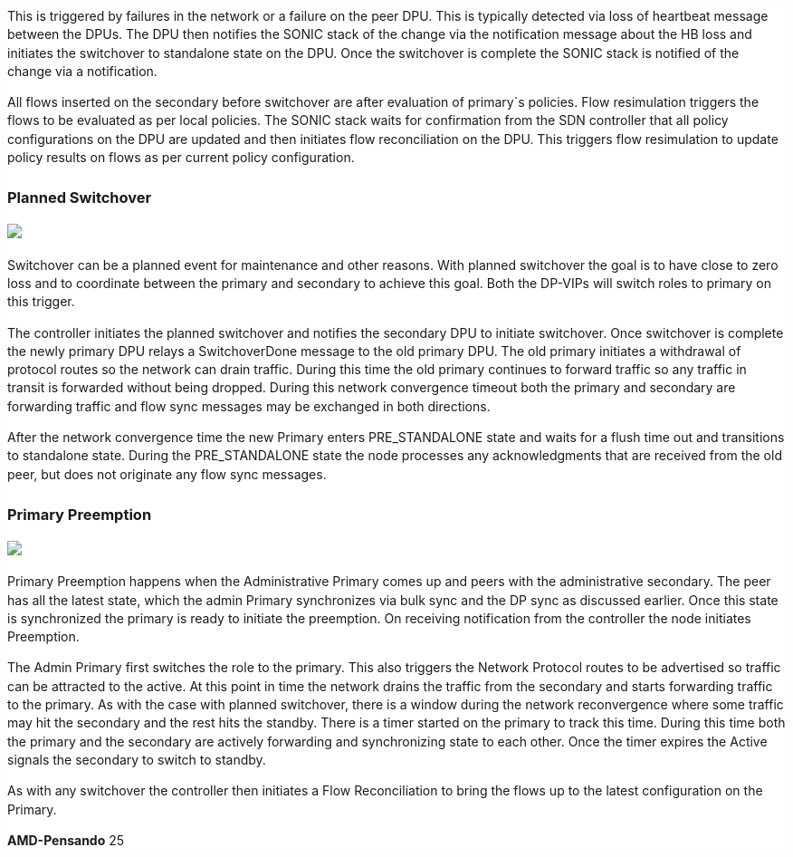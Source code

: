 This is triggered by failures in the network or a failure on the peer DPU. This is typically detected via loss of heartbeat message between the DPUs. The DPU then notifies the SONIC stack of the change via the notification message about the HB loss and initiates the switchover to standalone state on the DPU. Once the switchover is complete the SONIC stack is notified of the change via a notification.

All flows inserted on the secondary before switchover are after evaluation of primary`s policies. Flow resimulation triggers the flows to be evaluated as per local policies. The SONIC stack waits for confirmation from the SDN controller that all policy configurations on the DPU are updated and then initiates flow reconciliation on the DPU. This triggers flow resimulation to update policy results on flows as per current policy configuration.

### Planned Switchover

![](images/planned_switchover.009.jpeg)

Switchover can be a planned event for maintenance and other reasons. With planned switchover the goal is to have close to zero loss and to coordinate between the primary and secondary to achieve this goal. Both the DP-VIPs will switch roles to primary on this trigger.

The controller initiates the planned switchover and notifies the secondary DPU to initiate switchover. Once switchover is complete the newly primary DPU relays a SwitchoverDone message to the old primary DPU. The old primary initiates a withdrawal of protocol routes so the network can drain traffic. During this time the old primary continues to forward traffic so any traffic in transit is forwarded without being dropped. During this network convergence timeout both the primary and secondary are forwarding traffic and flow sync messages may be exchanged in both directions.

After the network convergence time the new Primary enters PRE\_STANDALONE state and waits for a flush time out and transitions to standalone state. During the PRE_STANDALONE state the node processes any acknowledgments that are received from the old peer, but does not originate any flow sync messages.

### Primary Preemption

![](images/prepemt_flow.010.png)

Primary Preemption happens when the Administrative Primary comes up and peers with the administrative secondary. The peer has all the latest state, which the admin Primary synchronizes via bulk sync and the DP sync as discussed earlier. Once this state is synchronized the primary is ready to initiate the preemption. On receiving notification from the controller the node initiates Preemption.

The Admin Primary first switches the role to the primary. This also triggers the Network Protocol routes to be advertised so traffic can be attracted to the active. At this point in time the network drains the traffic from the secondary and starts forwarding traffic to the primary. As with the case with planned switchover, there is a window during the network reconvergence where some traffic may hit the secondary and the rest hits the standby. There is a timer started on the primary to track this time. During this time both the primary and the secondary are actively forwarding and synchronizing state to each other. Once the timer expires the Active signals the secondary to switch to standby.

As with any switchover the controller then initiates a Flow Reconciliation to bring the flows up to the latest configuration on the Primary.

**AMD-Pensando** 25
